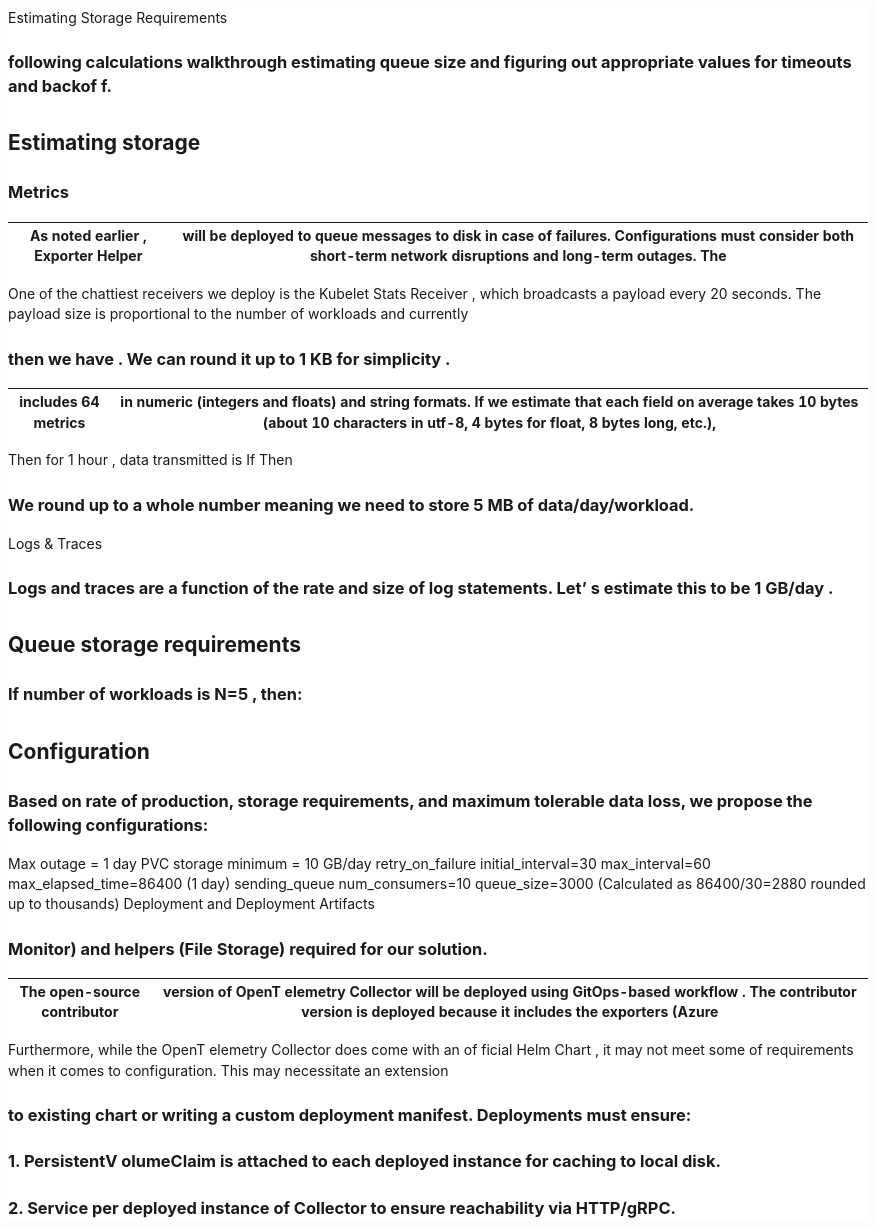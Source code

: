 
Estimating Storage Requirements
### following calculations walkthrough estimating queue size and figuring out appropriate values for timeouts and backof f.
## Estimating storage
### Metrics
| As noted earlier , Exporter Helper | will be deployed to queue messages to disk in case of failures. Configurations must consider both short-term network disruptions and long-term outages. The |
| --- | --- |
One of the chattiest receivers we deploy is the Kubelet Stats Receiver , which broadcasts a payload every 20 seconds. The payload size is proportional to the number of workloads and currently
### then we have   . We can round it up to 1 KB for simplicity .
| includes 64 metrics | in numeric (integers and floats) and string formats. If we estimate that each field on average takes 10 bytes (about 10 characters in utf-8, 4 bytes for float, 8 bytes long, etc.), |
| --- | --- |
Then for 1 hour , data transmitted is
If
Then
### We round up to a whole number meaning we need to store 5 MB of data/day/workload.
Logs & Traces
### Logs and traces are a function of the rate and size of log statements. Let’ s estimate this to be 1 GB/day .
## Queue storage requirements
### If number of workloads is N=5 , then:
## Configuration
### Based on rate of production, storage requirements, and maximum tolerable data loss, we propose the following configurations:
Max outage = 1 day
PVC storage minimum = 10 GB/day
retry_on_failure
initial_interval=30
max_interval=60
max_elapsed_time=86400 (1 day)
sending_queue
num_consumers=10
queue_size=3000 (Calculated as 86400/30=2880 rounded up to thousands)
Deployment and Deployment Artifacts
### Monitor) and helpers (File Storage) required for our solution.
| The open-source contributor | version of OpenT elemetry Collector will be deployed using GitOps-based workflow . The contributor version is deployed because it includes the exporters (Azure |
| --- | --- |
Furthermore, while the OpenT elemetry Collector does come with an of ficial Helm Chart , it may not meet some of requirements when it comes to configuration. This may necessitate an extension
### to existing chart or writing a custom deployment manifest. Deployments must ensure:
### 1. PersistentV olumeClaim  is attached to each deployed instance for caching to local disk.
### 2. Service  per deployed instance of Collector to ensure reachability via HTTP/gRPC.
